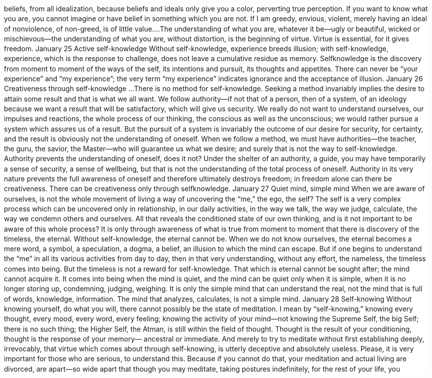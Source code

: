 beliefs, from all idealization, because beliefs and ideals only give you a color, perverting
true perception. If you want to know what you are, you cannot imagine or have belief in
something which you are not. If I am greedy, envious, violent, merely having an ideal of
nonviolence, of non-greed, is of little value....The understanding of what you are,
whatever it be—ugly or beautiful, wicked or mischievous—the understanding of what
you are, without distortion, is the beginning of virtue. Virtue is essential, for it gives
freedom.
January 25
Active self-knowledge
Without self-knowledge, experience breeds illusion; with self-knowledge, experience,
which is the response to challenge, does not leave a cumulative residue as memory. Selfknowledge is the discovery from moment to moment of the ways of the self, its intentions
and pursuit, its thoughts and appetites. There can never be “your experience” and “my
experience”; the very term “my experience” indicates ignorance and the acceptance of
illusion.
January 26
Creativeness through self-knowledge
...There is no method for self-knowledge. Seeking a method invariably implies the desire
to attain some result and that is what we all want. We follow authority—if not that of a
person, then of a system, of an ideology because we want a result that will be
satisfactory, which will give us security. We really do not want to understand ourselves,
our impulses and reactions, the whole process of our thinking, the conscious as well as
the unconscious; we would rather pursue a system which assures us of a result. But the
pursuit of a system is invariably the outcome of our desire for security, for certainty, and
the result is obviously not the understanding of oneself. When we follow a method, we
must have authorities—the teacher, the guru, the savior, the Master—who will guarantee
us what we desire; and surely that is not the way to self-knowledge.
Authority prevents the understanding of oneself, does it not? Under the shelter of an
authority, a guide, you may have temporarily a sense of security, a sense of wellbeing,
but that is not the understanding of the total process of oneself. Authority in its very
nature prevents the full awareness of oneself and therefore ultimately destroys freedom;
in freedom alone can there be creativeness. There can be creativeness only through selfknowledge.
January 27
Quiet mind, simple mind 
When we are aware of ourselves, is not the whole movement of living a way of
uncovering the “me,” the ego, the self? The self is a very complex process which can be
uncovered only in relationship, in our daily activities, in the way we talk, the way we
judge, calculate, the way we condemn others and ourselves. All that reveals the
conditioned state of our own thinking, and is it not important to be aware of this whole
process? It is only through awareness of what is true from moment to moment that there
is discovery of the timeless, the eternal. Without self-knowledge, the eternal cannot be.
When we do not know ourselves, the eternal becomes a mere word, a symbol, a
speculation, a dogma, a belief, an illusion to which the mind can escape. But if one
begins to understand the “me” in all its various activities from day to day, then in that
very understanding, without any effort, the nameless, the timeless comes into being. But
the timeless is not a reward for self-knowledge. That which is eternal cannot be sought
after; the mind cannot acquire it. It comes into being when the mind is quiet, and the
mind can be quiet only when it is simple, when it is no longer storing up, condemning,
judging, weighing. It is only the simple mind that can understand the real, not the mind
that is full of words, knowledge, information. The mind that analyzes, calculates, is not a
simple mind.
January 28
Self-knowing
Without knowing yourself, do what you will, there cannot possibly be the state of
meditation. I mean by “self-knowing,” knowing every thought, every mood, every word,
every feeling; knowing the activity of your mind—not knowing the Supreme Self, the big
Self; there is no such thing; the Higher Self, the Atman, is still within the field of thought.
Thought is the result of your conditioning, thought is the response of your memory—
ancestral or immediate. And merely to try to meditate without first establishing deeply,
irrevocably, that virtue which comes about through self-knowing, is utterly deceptive and
absolutely useless.
Please, it is very important for those who are serious, to understand this. Because if you
cannot do that, your meditation and actual living are divorced, are apart—so wide apart
that though you may meditate, taking postures indefinitely, for the rest of your life, you